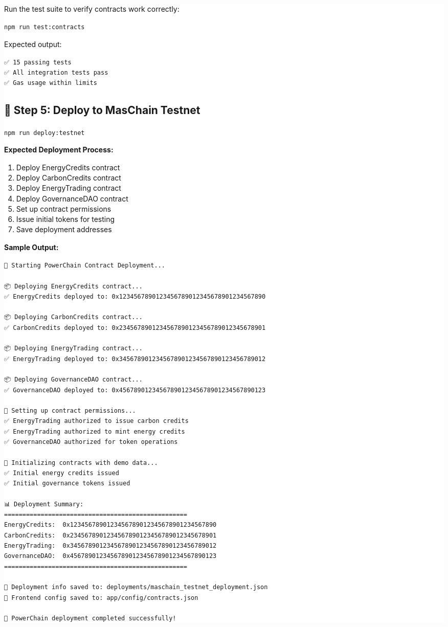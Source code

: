 Run the test suite to verify contracts work correctly:

```bash
npm run test:contracts
```

Expected output:
```
✅ 15 passing tests
✅ All integration tests pass
✅ Gas usage within limits
```

## 🚀 Step 5: Deploy to MasChain Testnet

```bash
npm run deploy:testnet
```

**Expected Deployment Process:**
1. Deploy EnergyCredits contract
2. Deploy CarbonCredits contract  
3. Deploy EnergyTrading contract
4. Deploy GovernanceDAO contract
5. Set up contract permissions
6. Issue initial tokens for testing
7. Save deployment addresses

**Sample Output:**
```
🚀 Starting PowerChain Contract Deployment...

📦 Deploying EnergyCredits contract...
✅ EnergyCredits deployed to: 0x1234567890123456789012345678901234567890

📦 Deploying CarbonCredits contract...
✅ CarbonCredits deployed to: 0x2345678901234567890123456789012345678901

📦 Deploying EnergyTrading contract...
✅ EnergyTrading deployed to: 0x3456789012345678901234567890123456789012

📦 Deploying GovernanceDAO contract...
✅ GovernanceDAO deployed to: 0x4567890123456789012345678901234567890123

🔧 Setting up contract permissions...
✅ EnergyTrading authorized to issue carbon credits
✅ EnergyTrading authorized to mint energy credits
✅ GovernanceDAO authorized for token operations

🎯 Initializing contracts with demo data...
✅ Initial energy credits issued
✅ Initial governance tokens issued

📊 Deployment Summary:
==================================================
EnergyCredits:  0x1234567890123456789012345678901234567890
CarbonCredits:  0x2345678901234567890123456789012345678901
EnergyTrading:  0x3456789012345678901234567890123456789012
GovernanceDAO:  0x4567890123456789012345678901234567890123
==================================================

💾 Deployment info saved to: deployments/maschain_testnet_deployment.json
💾 Frontend config saved to: app/config/contracts.json

🎉 PowerChain deployment completed successfully!
```
